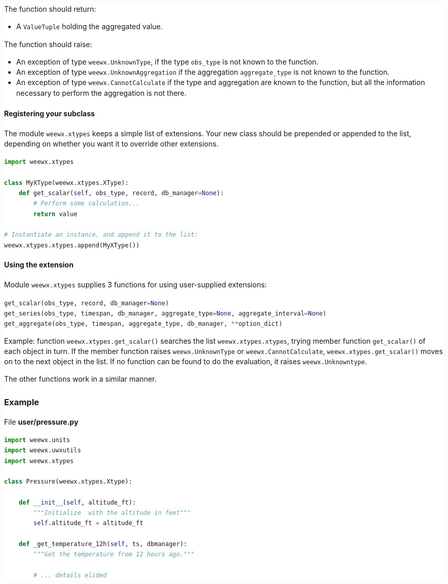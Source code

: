 The function should return:

- A `ValueTuple` holding the aggregated value.

The function should raise:

- An exception of type `weewx.UnknownType`, if the type `obs_type` is not known to the function.
- An exception of type `weewx.UnknownAggregation` if the aggregation `aggregate_type` is not known to the function. 
- An exception of type `weewx.CannotCalculate` if the type and aggregation are known to the function, but all the
information necessary to perform the aggregation is not there.

#### Registering your subclass

The module `weewx.xtypes` keeps a simple list of extensions. Your new class should be prepended or appended
to the list, depending on whether you want it to override other extensions.

```python
import weewx.xtypes

class MyXType(weewx.xtypes.XType):
    def get_scalar(self, obs_type, record, db_manager=None):
        # Perform some calculation...
        return value

# Instantiate an instance, and append it to the list:
weewx.xtypes.xtypes.append(MyXType())
```

#### Using the extension

Module `weewx.xtypes` supplies 3 functions for using user-supplied extensions:

```python
get_scalar(obs_type, record, db_manager=None)
get_series(obs_type, timespan, db_manager, aggregate_type=None, aggregate_interval=None)
get_aggregate(obs_type, timespan, aggregate_type, db_manager, **option_dict)
```

Example: function `weewx.xtypes.get_scalar()` searches the list `weewx.xtypes.xtypes`, trying member function
`get_scalar()` of each object in turn. If the member function raises `weewx.UnknownType` or `weewx.CannotCalculate`,
`weewx.xtypes.get_scalar()` moves on to the next object in the list. If no function can be found to do the evaluation, 
it raises `weewx.Unknowntype`.

The other functions work in a similar manner. 

### Example
File **user/pressure.py**
```python
import weewx.units
import weewx.uwxutils
import weewx.xtypes

class Pressure(weewx.xtypes.Xtype):

    def __init__(self, altitude_ft):
        """Initialize  with the altitude in feet"""
        self.altitude_ft = altitude_ft

    def _get_temperature_12h(self, ts, dbmanager):
        """Get the temperature from 12 hours ago."""

        # ... details elided
```